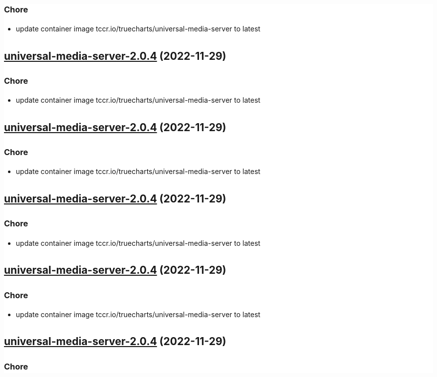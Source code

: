 ### Chore

- update container image tccr.io/truecharts/universal-media-server to latest
  
  


## [universal-media-server-2.0.4](https://github.com/truecharts/charts/compare/universal-media-server-2.0.3...universal-media-server-2.0.4) (2022-11-29)

### Chore

- update container image tccr.io/truecharts/universal-media-server to latest
  
  


## [universal-media-server-2.0.4](https://github.com/truecharts/charts/compare/universal-media-server-2.0.3...universal-media-server-2.0.4) (2022-11-29)

### Chore

- update container image tccr.io/truecharts/universal-media-server to latest
  
  


## [universal-media-server-2.0.4](https://github.com/truecharts/charts/compare/universal-media-server-2.0.3...universal-media-server-2.0.4) (2022-11-29)

### Chore

- update container image tccr.io/truecharts/universal-media-server to latest
  
  


## [universal-media-server-2.0.4](https://github.com/truecharts/charts/compare/universal-media-server-2.0.3...universal-media-server-2.0.4) (2022-11-29)

### Chore

- update container image tccr.io/truecharts/universal-media-server to latest
  
  


## [universal-media-server-2.0.4](https://github.com/truecharts/charts/compare/universal-media-server-2.0.3...universal-media-server-2.0.4) (2022-11-29)

### Chore
